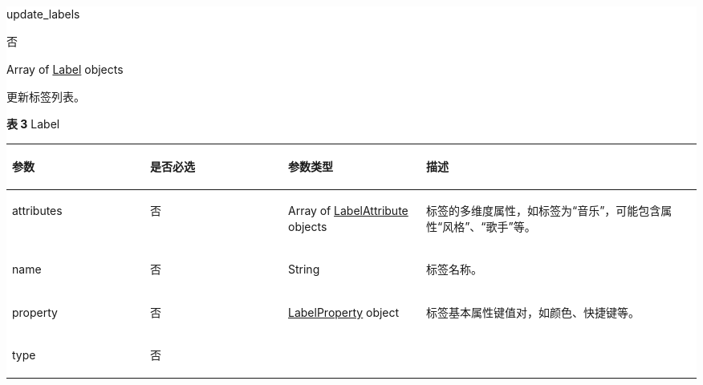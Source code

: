 <tr><td class="cellrowborder" valign="top" width="20%" headers="mcps1.2.5.1.1 "><p>update_labels</p>
</td>
<td class="cellrowborder" valign="top" width="20%" headers="mcps1.2.5.1.2 "><p>否</p>
</td>
<td class="cellrowborder" valign="top" width="20%" headers="mcps1.2.5.1.3 "><p>Array of <a href="#request_Label">Label</a> objects</p>
</td>
<td class="cellrowborder" valign="top" width="40%" headers="mcps1.2.5.1.4 "><p>更新标签列表。</p>
</td>
</tr>
</tbody>
</table>

**表 3**  Label

<a name="request_Label"></a>
<table><thead align="left"><tr><th class="cellrowborder" valign="top" width="20%" id="mcps1.2.5.1.1"><p>参数</p>
</th>
<th class="cellrowborder" valign="top" width="20%" id="mcps1.2.5.1.2"><p>是否必选</p>
</th>
<th class="cellrowborder" valign="top" width="20%" id="mcps1.2.5.1.3"><p>参数类型</p>
</th>
<th class="cellrowborder" valign="top" width="40%" id="mcps1.2.5.1.4"><p>描述</p>
</th>
</tr>
</thead>
<tbody><tr><td class="cellrowborder" valign="top" width="20%" headers="mcps1.2.5.1.1 "><p>attributes</p>
</td>
<td class="cellrowborder" valign="top" width="20%" headers="mcps1.2.5.1.2 "><p>否</p>
</td>
<td class="cellrowborder" valign="top" width="20%" headers="mcps1.2.5.1.3 "><p>Array of <a href="#request_LabelAttribute">LabelAttribute</a> objects</p>
</td>
<td class="cellrowborder" valign="top" width="40%" headers="mcps1.2.5.1.4 "><p>标签的多维度属性，如标签为“音乐”，可能包含属性“风格”、“歌手”等。</p>
</td>
</tr>
<tr><td class="cellrowborder" valign="top" width="20%" headers="mcps1.2.5.1.1 "><p>name</p>
</td>
<td class="cellrowborder" valign="top" width="20%" headers="mcps1.2.5.1.2 "><p>否</p>
</td>
<td class="cellrowborder" valign="top" width="20%" headers="mcps1.2.5.1.3 "><p>String</p>
</td>
<td class="cellrowborder" valign="top" width="40%" headers="mcps1.2.5.1.4 "><p>标签名称。</p>
</td>
</tr>
<tr><td class="cellrowborder" valign="top" width="20%" headers="mcps1.2.5.1.1 "><p>property</p>
</td>
<td class="cellrowborder" valign="top" width="20%" headers="mcps1.2.5.1.2 "><p>否</p>
</td>
<td class="cellrowborder" valign="top" width="20%" headers="mcps1.2.5.1.3 "><p><a href="#request_LabelProperty">LabelProperty</a> object</p>
</td>
<td class="cellrowborder" valign="top" width="40%" headers="mcps1.2.5.1.4 "><p>标签基本属性键值对，如颜色、快捷键等。</p>
</td>
</tr>
<tr><td class="cellrowborder" valign="top" width="20%" headers="mcps1.2.5.1.1 "><p>type</p>
</td>
<td class="cellrowborder" valign="top" width="20%" headers="mcps1.2.5.1.2 "><p>否</p>
</td>